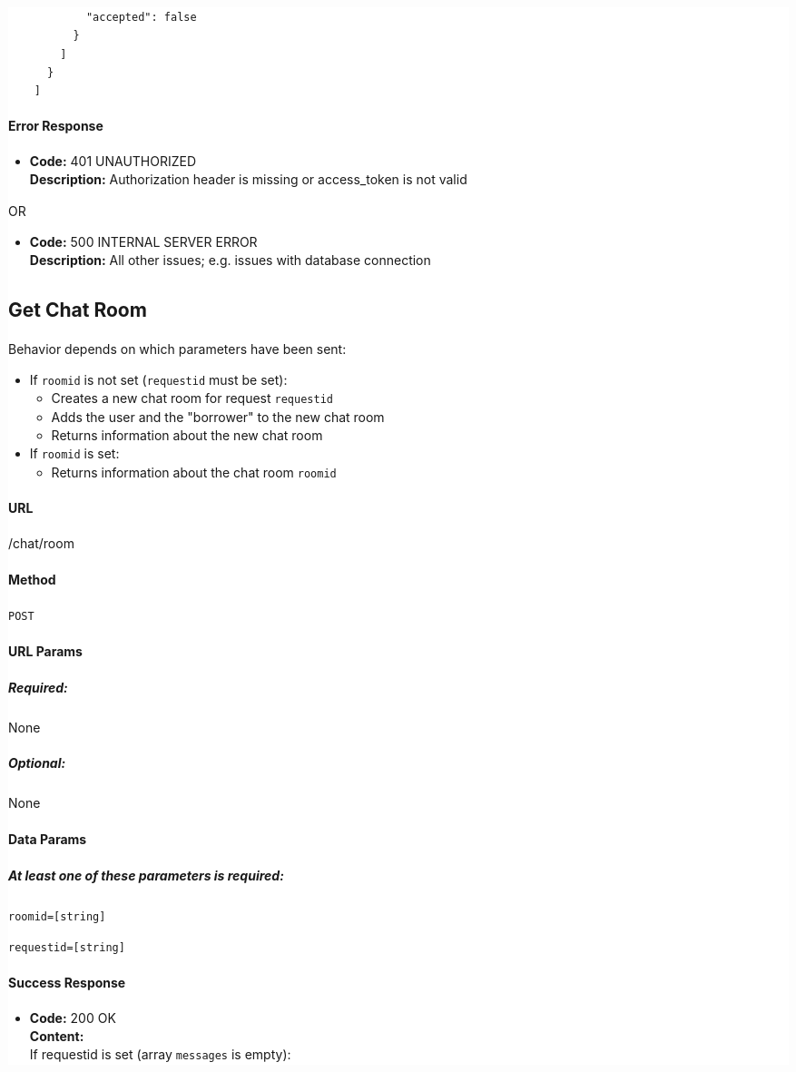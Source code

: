 		        "accepted": false
		      }
		    ]
		  }
		]
 
#### Error Response

  * **Code:** 401 UNAUTHORIZED <br />
    **Description:** Authorization header is missing or access_token is not valid

  OR

  * **Code:** 500 INTERNAL SERVER ERROR <br />
    **Description:** All other issues; e.g. issues with database connection


Get Chat Room
-------------

  Behavior depends on which parameters have been sent:
 
* If `roomid` is not set (`requestid` must be set):
	* Creates a new chat room for request `requestid`
	* Adds the user and the "borrower" to the new chat room
	* Returns information about the new chat room
* If `roomid` is set:
	* Returns information about the chat room `roomid`

#### URL

  /chat/room

#### Method

  `POST`
  
#### URL Params

##### Required:
  None

##### Optional:
  None

#### Data Params

##### At least one of these parameters is required:
   `roomid=[string]`

   `requestid=[string]`

#### Success Response

  * **Code:** 200 OK <br />
	**Content:** <br />
	If requestid is set (array `messages` is empty):
